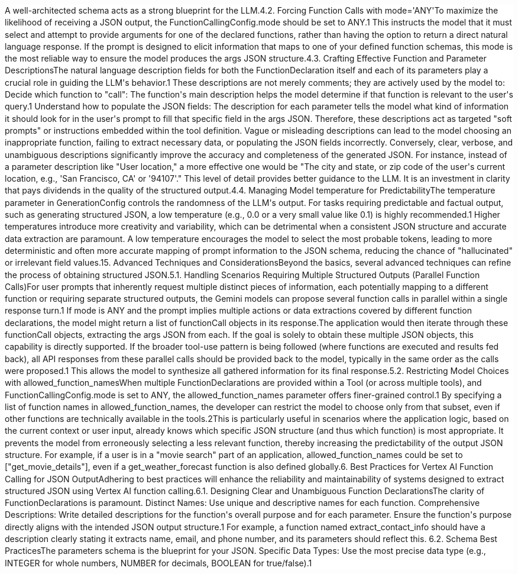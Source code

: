 A well-architected schema acts as a strong blueprint for the LLM.4.2. Forcing Function Calls with mode='ANY'To maximize the likelihood of receiving a JSON output, the FunctionCallingConfig.mode should be set to ANY.1 This instructs the model that it must select and attempt to provide arguments for one of the declared functions, rather than having the option to return a direct natural language response. If the prompt is designed to elicit information that maps to one of your defined function schemas, this mode is the most reliable way to ensure the model produces the args JSON structure.4.3. Crafting Effective Function and Parameter DescriptionsThe natural language description fields for both the FunctionDeclaration itself and each of its parameters play a crucial role in guiding the LLM's behavior.1 These descriptions are not merely comments; they are actively used by the model to:
Decide which function to "call": The function's main description helps the model determine if that function is relevant to the user's query.1
Understand how to populate the JSON fields: The description for each parameter tells the model what kind of information it should look for in the user's prompt to fill that specific field in the args JSON.
Therefore, these descriptions act as targeted "soft prompts" or instructions embedded within the tool definition. Vague or misleading descriptions can lead to the model choosing an inappropriate function, failing to extract necessary data, or populating the JSON fields incorrectly. Conversely, clear, verbose, and unambiguous descriptions significantly improve the accuracy and completeness of the generated JSON. For instance, instead of a parameter description like "User location," a more effective one would be "The city and state, or zip code of the user's current location, e.g., 'San Francisco, CA' or '94107'." This level of detail provides better guidance to the LLM. It is an investment in clarity that pays dividends in the quality of the structured output.4.4. Managing Model temperature for PredictabilityThe temperature parameter in GenerationConfig controls the randomness of the LLM's output. For tasks requiring predictable and factual output, such as generating structured JSON, a low temperature (e.g., 0.0 or a very small value like 0.1) is highly recommended.1 Higher temperatures introduce more creativity and variability, which can be detrimental when a consistent JSON structure and accurate data extraction are paramount. A low temperature encourages the model to select the most probable tokens, leading to more deterministic and often more accurate mapping of prompt information to the JSON schema, reducing the chance of "hallucinated" or irrelevant field values.15. Advanced Techniques and ConsiderationsBeyond the basics, several advanced techniques can refine the process of obtaining structured JSON.5.1. Handling Scenarios Requiring Multiple Structured Outputs (Parallel Function Calls)For user prompts that inherently request multiple distinct pieces of information, each potentially mapping to a different function or requiring separate structured outputs, the Gemini models can propose several function calls in parallel within a single response turn.1 If mode is ANY and the prompt implies multiple actions or data extractions covered by different function declarations, the model might return a list of functionCall objects in its response.The application would then iterate through these functionCall objects, extracting the args JSON from each. If the goal is solely to obtain these multiple JSON objects, this capability is directly supported. If the broader tool-use pattern is being followed (where functions are executed and results fed back), all API responses from these parallel calls should be provided back to the model, typically in the same order as the calls were proposed.1 This allows the model to synthesize all gathered information for its final response.5.2. Restricting Model Choices with allowed_function_namesWhen multiple FunctionDeclarations are provided within a Tool (or across multiple tools), and FunctionCallingConfig.mode is set to ANY, the allowed_function_names parameter offers finer-grained control.1 By specifying a list of function names in allowed_function_names, the developer can restrict the model to choose only from that subset, even if other functions are technically available in the tools.2This is particularly useful in scenarios where the application logic, based on the current context or user input, already knows which specific JSON structure (and thus which function) is most appropriate. It prevents the model from erroneously selecting a less relevant function, thereby increasing the predictability of the output JSON structure. For example, if a user is in a "movie search" part of an application, allowed_function_names could be set to ["get_movie_details"], even if a get_weather_forecast function is also defined globally.6. Best Practices for Vertex AI Function Calling for JSON OutputAdhering to best practices will enhance the reliability and maintainability of systems designed to extract structured JSON using Vertex AI function calling.6.1. Designing Clear and Unambiguous Function DeclarationsThe clarity of FunctionDeclarations is paramount.
Distinct Names: Use unique and descriptive names for each function.
Comprehensive Descriptions: Write detailed descriptions for the function's overall purpose and for each parameter. Ensure the function's purpose directly aligns with the intended JSON output structure.1 For example, a function named extract_contact_info should have a description clearly stating it extracts name, email, and phone number, and its parameters should reflect this.
6.2. Schema Best PracticesThe parameters schema is the blueprint for your JSON.
Specific Data Types: Use the most precise data type (e.g., INTEGER for whole numbers, NUMBER for decimals, BOOLEAN for true/false).1